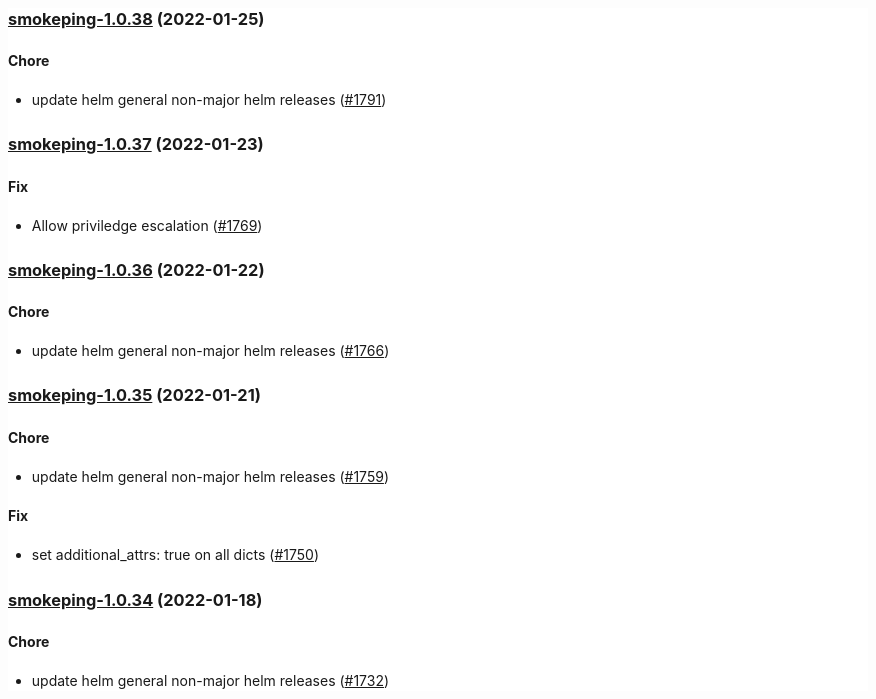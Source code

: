 

<a name="smokeping-1.0.38"></a>
### [smokeping-1.0.38](https://github.com/truecharts/apps/compare/smokeping-1.0.37...smokeping-1.0.38) (2022-01-25)

#### Chore

* update helm general non-major helm releases ([#1791](https://github.com/truecharts/apps/issues/1791))



<a name="smokeping-1.0.37"></a>
### [smokeping-1.0.37](https://github.com/truecharts/apps/compare/smokeping-1.0.36...smokeping-1.0.37) (2022-01-23)

#### Fix

* Allow priviledge escalation ([#1769](https://github.com/truecharts/apps/issues/1769))



<a name="smokeping-1.0.36"></a>
### [smokeping-1.0.36](https://github.com/truecharts/apps/compare/smokeping-1.0.35...smokeping-1.0.36) (2022-01-22)

#### Chore

* update helm general non-major helm releases ([#1766](https://github.com/truecharts/apps/issues/1766))



<a name="smokeping-1.0.35"></a>
### [smokeping-1.0.35](https://github.com/truecharts/apps/compare/smokeping-1.0.34...smokeping-1.0.35) (2022-01-21)

#### Chore

* update helm general non-major helm releases ([#1759](https://github.com/truecharts/apps/issues/1759))

#### Fix

* set additional_attrs: true on all dicts ([#1750](https://github.com/truecharts/apps/issues/1750))



<a name="smokeping-1.0.34"></a>
### [smokeping-1.0.34](https://github.com/truecharts/apps/compare/smokeping-1.0.33...smokeping-1.0.34) (2022-01-18)

#### Chore

* update helm general non-major helm releases ([#1732](https://github.com/truecharts/apps/issues/1732))
